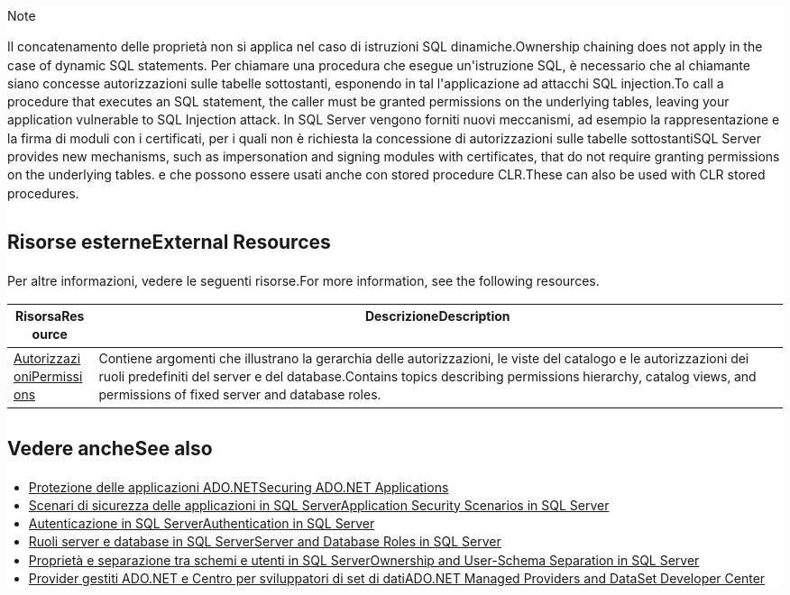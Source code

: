 > [!NOTE]
>  <span data-ttu-id="8d55e-158">Il concatenamento delle proprietà non si applica nel caso di istruzioni SQL dinamiche.</span><span class="sxs-lookup"><span data-stu-id="8d55e-158">Ownership chaining does not apply in the case of dynamic SQL statements.</span></span> <span data-ttu-id="8d55e-159">Per chiamare una procedura che esegue un'istruzione SQL, è necessario che al chiamante siano concesse autorizzazioni sulle tabelle sottostanti, esponendo in tal l'applicazione ad attacchi SQL injection.</span><span class="sxs-lookup"><span data-stu-id="8d55e-159">To call a procedure that executes an SQL statement, the caller must be granted permissions on the underlying tables, leaving your application vulnerable to SQL Injection attack.</span></span> <span data-ttu-id="8d55e-160">In SQL Server vengono forniti nuovi meccanismi, ad esempio la rappresentazione e la firma di moduli con i certificati, per i quali non è richiesta la concessione di autorizzazioni sulle tabelle sottostanti</span><span class="sxs-lookup"><span data-stu-id="8d55e-160">SQL Server provides new mechanisms, such as impersonation and signing modules with certificates, that do not require granting permissions on the underlying tables.</span></span> <span data-ttu-id="8d55e-161">e che possono essere usati anche con stored procedure CLR.</span><span class="sxs-lookup"><span data-stu-id="8d55e-161">These can also be used with CLR stored procedures.</span></span>  
  
## <a name="external-resources"></a><span data-ttu-id="8d55e-162">Risorse esterne</span><span class="sxs-lookup"><span data-stu-id="8d55e-162">External Resources</span></span>  
 <span data-ttu-id="8d55e-163">Per altre informazioni, vedere le seguenti risorse.</span><span class="sxs-lookup"><span data-stu-id="8d55e-163">For more information, see the following resources.</span></span>  
  
|<span data-ttu-id="8d55e-164">Risorsa</span><span class="sxs-lookup"><span data-stu-id="8d55e-164">Resource</span></span>|<span data-ttu-id="8d55e-165">Descrizione</span><span class="sxs-lookup"><span data-stu-id="8d55e-165">Description</span></span>|  
|--------------|-----------------|  
|[<span data-ttu-id="8d55e-166">Autorizzazioni</span><span class="sxs-lookup"><span data-stu-id="8d55e-166">Permissions</span></span>](/sql/relational-databases/security/permissions-database-engine)|<span data-ttu-id="8d55e-167">Contiene argomenti che illustrano la gerarchia delle autorizzazioni, le viste del catalogo e le autorizzazioni dei ruoli predefiniti del server e del database.</span><span class="sxs-lookup"><span data-stu-id="8d55e-167">Contains topics describing permissions hierarchy, catalog views, and permissions of fixed server and database roles.</span></span>|
  
## <a name="see-also"></a><span data-ttu-id="8d55e-168">Vedere anche</span><span class="sxs-lookup"><span data-stu-id="8d55e-168">See also</span></span>

- [<span data-ttu-id="8d55e-169">Protezione delle applicazioni ADO.NET</span><span class="sxs-lookup"><span data-stu-id="8d55e-169">Securing ADO.NET Applications</span></span>](../../../../../docs/framework/data/adonet/securing-ado-net-applications.md)
- [<span data-ttu-id="8d55e-170">Scenari di sicurezza delle applicazioni in SQL Server</span><span class="sxs-lookup"><span data-stu-id="8d55e-170">Application Security Scenarios in SQL Server</span></span>](../../../../../docs/framework/data/adonet/sql/application-security-scenarios-in-sql-server.md)
- [<span data-ttu-id="8d55e-171">Autenticazione in SQL Server</span><span class="sxs-lookup"><span data-stu-id="8d55e-171">Authentication in SQL Server</span></span>](../../../../../docs/framework/data/adonet/sql/authentication-in-sql-server.md)
- [<span data-ttu-id="8d55e-172">Ruoli server e database in SQL Server</span><span class="sxs-lookup"><span data-stu-id="8d55e-172">Server and Database Roles in SQL Server</span></span>](../../../../../docs/framework/data/adonet/sql/server-and-database-roles-in-sql-server.md)
- [<span data-ttu-id="8d55e-173">Proprietà e separazione tra schemi e utenti in SQL Server</span><span class="sxs-lookup"><span data-stu-id="8d55e-173">Ownership and User-Schema Separation in SQL Server</span></span>](../../../../../docs/framework/data/adonet/sql/ownership-and-user-schema-separation-in-sql-server.md)
- [<span data-ttu-id="8d55e-174">Provider gestiti ADO.NET e Centro per sviluppatori di set di dati</span><span class="sxs-lookup"><span data-stu-id="8d55e-174">ADO.NET Managed Providers and DataSet Developer Center</span></span>](https://go.microsoft.com/fwlink/?LinkId=217917)
